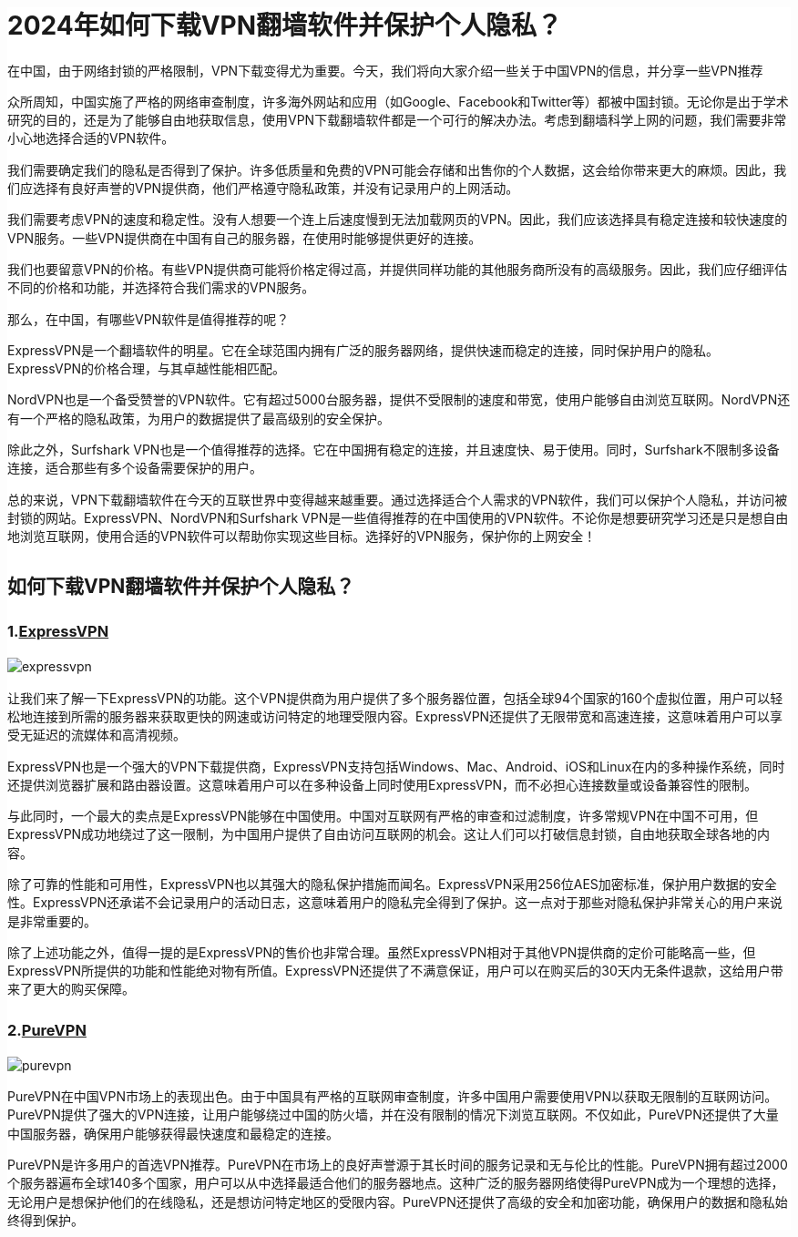 # 2024年如何下载VPN翻墙软件并保护个人隐私？

在中国，由于网络封锁的严格限制，VPN下载变得尤为重要。今天，我们将向大家介绍一些关于中国VPN的信息，并分享一些VPN推荐

众所周知，中国实施了严格的网络审查制度，许多海外网站和应用（如Google、Facebook和Twitter等）都被中国封锁。无论你是出于学术研究的目的，还是为了能够自由地获取信息，使用VPN下载翻墙软件都是一个可行的解决办法。考虑到翻墙科学上网的问题，我们需要非常小心地选择合适的VPN软件。

我们需要确定我们的隐私是否得到了保护。许多低质量和免费的VPN可能会存储和出售你的个人数据，这会给你带来更大的麻烦。因此，我们应选择有良好声誉的VPN提供商，他们严格遵守隐私政策，并没有记录用户的上网活动。

我们需要考虑VPN的速度和稳定性。没有人想要一个连上后速度慢到无法加载网页的VPN。因此，我们应该选择具有稳定连接和较快速度的VPN服务。一些VPN提供商在中国有自己的服务器，在使用时能够提供更好的连接。

我们也要留意VPN的价格。有些VPN提供商可能将价格定得过高，并提供同样功能的其他服务商所没有的高级服务。因此，我们应仔细评估不同的价格和功能，并选择符合我们需求的VPN服务。

那么，在中国，有哪些VPN软件是值得推荐的呢？

ExpressVPN是一个翻墙软件的明星。它在全球范围内拥有广泛的服务器网络，提供快速而稳定的连接，同时保护用户的隐私。ExpressVPN的价格合理，与其卓越性能相匹配。

NordVPN也是一个备受赞誉的VPN软件。它有超过5000台服务器，提供不受限制的速度和带宽，使用户能够自由浏览互联网。NordVPN还有一个严格的隐私政策，为用户的数据提供了最高级别的安全保护。

除此之外，Surfshark VPN也是一个值得推荐的选择。它在中国拥有稳定的连接，并且速度快、易于使用。同时，Surfshark不限制多设备连接，适合那些有多个设备需要保护的用户。

总的来说，VPN下载翻墙软件在今天的互联世界中变得越来越重要。通过选择适合个人需求的VPN软件，我们可以保护个人隐私，并访问被封锁的网站。ExpressVPN、NordVPN和Surfshark VPN是一些值得推荐的在中国使用的VPN软件。不论你是想要研究学习还是只是想自由地浏览互联网，使用合适的VPN软件可以帮助你实现这些目标。选择好的VPN服务，保护你的上网安全！

## 如何下载VPN翻墙软件并保护个人隐私？

### 1.[ExpressVPN](https://topvpntool.com/go/expressvpn)

![expressvpn](https://topvpntool.com/wp-content/uploads/2024/08/expressvpn-product.jpg)

让我们来了解一下ExpressVPN的功能。这个VPN提供商为用户提供了多个服务器位置，包括全球94个国家的160个虚拟位置，用户可以轻松地连接到所需的服务器来获取更快的网速或访问特定的地理受限内容。ExpressVPN还提供了无限带宽和高速连接，这意味着用户可以享受无延迟的流媒体和高清视频。

ExpressVPN也是一个强大的VPN下载提供商，ExpressVPN支持包括Windows、Mac、Android、iOS和Linux在内的多种操作系统，同时还提供浏览器扩展和路由器设置。这意味着用户可以在多种设备上同时使用ExpressVPN，而不必担心连接数量或设备兼容性的限制。

与此同时，一个最大的卖点是ExpressVPN能够在中国使用。中国对互联网有严格的审查和过滤制度，许多常规VPN在中国不可用，但ExpressVPN成功地绕过了这一限制，为中国用户提供了自由访问互联网的机会。这让人们可以打破信息封锁，自由地获取全球各地的内容。

除了可靠的性能和可用性，ExpressVPN也以其强大的隐私保护措施而闻名。ExpressVPN采用256位AES加密标准，保护用户数据的安全性。ExpressVPN还承诺不会记录用户的活动日志，这意味着用户的隐私完全得到了保护。这一点对于那些对隐私保护非常关心的用户来说是非常重要的。

除了上述功能之外，值得一提的是ExpressVPN的售价也非常合理。虽然ExpressVPN相对于其他VPN提供商的定价可能略高一些，但ExpressVPN所提供的功能和性能绝对物有所值。ExpressVPN还提供了不满意保证，用户可以在购买后的30天内无条件退款，这给用户带来了更大的购买保障。

### 2.[PureVPN](https://topvpntool.com/go/purevpn)

![purevpn](https://topvpntool.com/wp-content/uploads/2024/08/purevpn-product.jpg)

PureVPN在中国VPN市场上的表现出色。由于中国具有严格的互联网审查制度，许多中国用户需要使用VPN以获取无限制的互联网访问。PureVPN提供了强大的VPN连接，让用户能够绕过中国的防火墙，并在没有限制的情况下浏览互联网。不仅如此，PureVPN还提供了大量中国服务器，确保用户能够获得最快速度和最稳定的连接。

PureVPN是许多用户的首选VPN推荐。PureVPN在市场上的良好声誉源于其长时间的服务记录和无与伦比的性能。PureVPN拥有超过2000个服务器遍布全球140多个国家，用户可以从中选择最适合他们的服务器地点。这种广泛的服务器网络使得PureVPN成为一个理想的选择，无论用户是想保护他们的在线隐私，还是想访问特定地区的受限内容。PureVPN还提供了高级的安全和加密功能，确保用户的数据和隐私始终得到保护。
